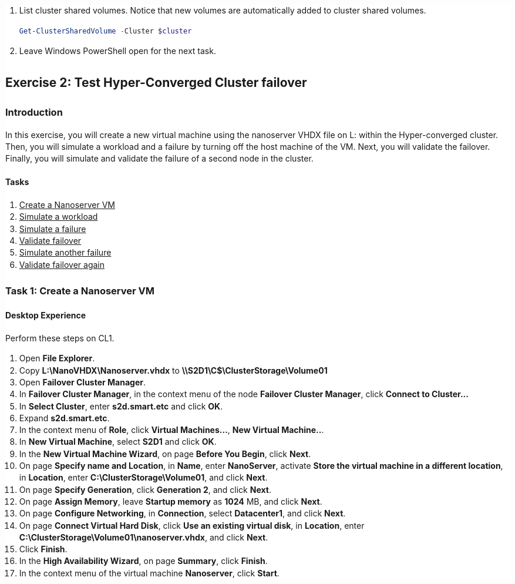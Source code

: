 1. List cluster shared volumes. Notice that new volumes are automatically added to cluster shared volumes.

   ````powershell
   Get-ClusterSharedVolume -Cluster $cluster
   ````

1. Leave Windows PowerShell open for the next task.

## Exercise 2: Test Hyper-Converged Cluster failover

### Introduction

In this exercise, you will create a new virtual machine using the nanoserver VHDX file on L: within the Hyper-converged cluster. Then, you will simulate a workload and a failure by turning off the host machine of the VM. Next, you will validate the failover. Finally, you will simulate and validate the failure of a second node in the cluster.

#### Tasks

1. [Create a Nanoserver VM](#task-1-create-a-nanoserver-vm)
1. [Simulate a workload](#task-2-simulate-a-workload)
1. [Simulate a failure](#task-3-simulate-a-failure)
1. [Validate failover](#task-4-validate-failover)
1. [Simulate another failure](#task-5-simulate-another-failure)
1. [Validate failover again](#task-6-validate-failover-again)

### Task 1: Create a Nanoserver VM

#### Desktop Experience

Perform these steps on CL1.

1. Open **File Explorer**.
1. Copy **L:\NanoVHDX\Nanoserver.vhdx** to **\\\S2D1\C$\ClusterStorage\Volume01**
1. Open **Failover Cluster Manager**.
1. In **Failover Cluster Manager**, in the context menu of the node **Failover Cluster Manager**, click **Connect to Cluster...**
1. In **Select Cluster**, enter **s2d.smart.etc** and click **OK**.
1. Expand **s2d.smart.etc**.
1. In the context menu of **Role**, click **Virtual Machines...**, **New Virtual Machine..**.
1. In **New Virtual Machine**, select **S2D1** and click **OK**.
1. In the **New Virtual Machine Wizard**, on page **Before You Begin**, click **Next**.
1. On page **Specify name and Location**, in **Name**, enter **NanoServer**, activate **Store the virtual machine in a different location**, in **Location**, enter **C:\ClusterStorage\Volume01**, and click **Next**.
1. On page **Specify Generation**, click **Generation 2**, and click **Next**.
1. On page **Assign Memory**, leave **Startup memory** as **1024** MB, and click **Next**.
1. On page **Configure Networking**, in **Connection**, select **Datacenter1**, and click **Next**.
1. On page **Connect Virtual Hard Disk**, click **Use an existing virtual disk**, in **Location**, enter **C:\ClusterStorage\Volume01\nanoserver.vhdx**, and click **Next**.
1. Click **Finish**.
1. In the **High Availability Wizard**, on page **Summary**, click **Finish**.
1. In the context menu of the virtual machine **Nanoserver**, click **Start**.
